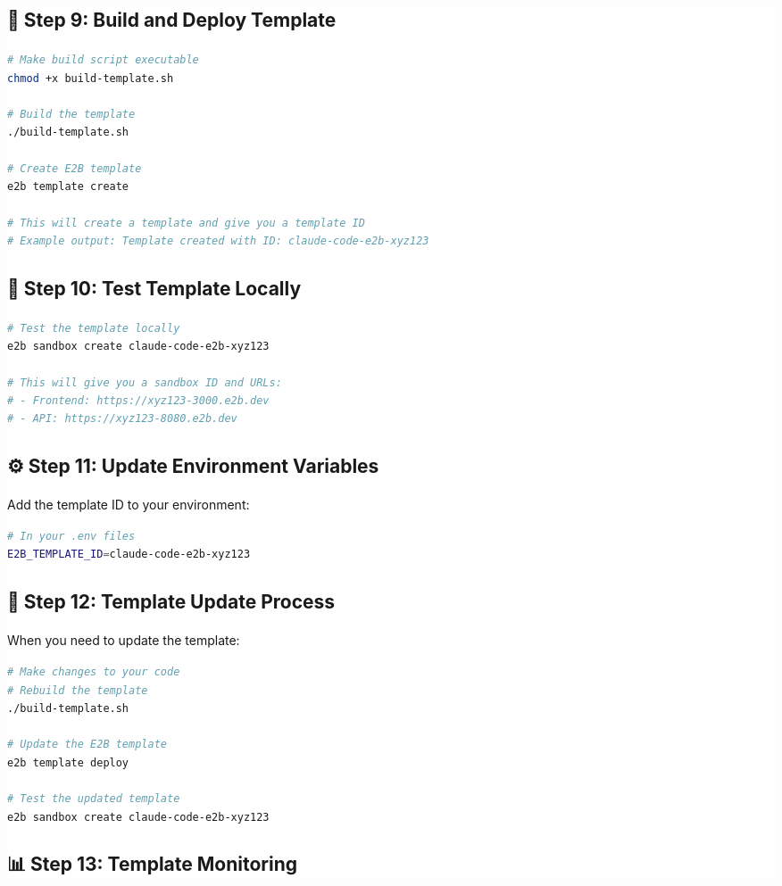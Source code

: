 ## 🚀 Step 9: Build and Deploy Template

```bash
# Make build script executable
chmod +x build-template.sh

# Build the template
./build-template.sh

# Create E2B template
e2b template create

# This will create a template and give you a template ID
# Example output: Template created with ID: claude-code-e2b-xyz123
```

## 🧪 Step 10: Test Template Locally

```bash
# Test the template locally
e2b sandbox create claude-code-e2b-xyz123

# This will give you a sandbox ID and URLs:
# - Frontend: https://xyz123-3000.e2b.dev
# - API: https://xyz123-8080.e2b.dev
```

## ⚙️ Step 11: Update Environment Variables

Add the template ID to your environment:

```bash
# In your .env files
E2B_TEMPLATE_ID=claude-code-e2b-xyz123
```

## 🔄 Step 12: Template Update Process

When you need to update the template:

```bash
# Make changes to your code
# Rebuild the template
./build-template.sh

# Update the E2B template
e2b template deploy

# Test the updated template
e2b sandbox create claude-code-e2b-xyz123
```

## 📊 Step 13: Template Monitoring

